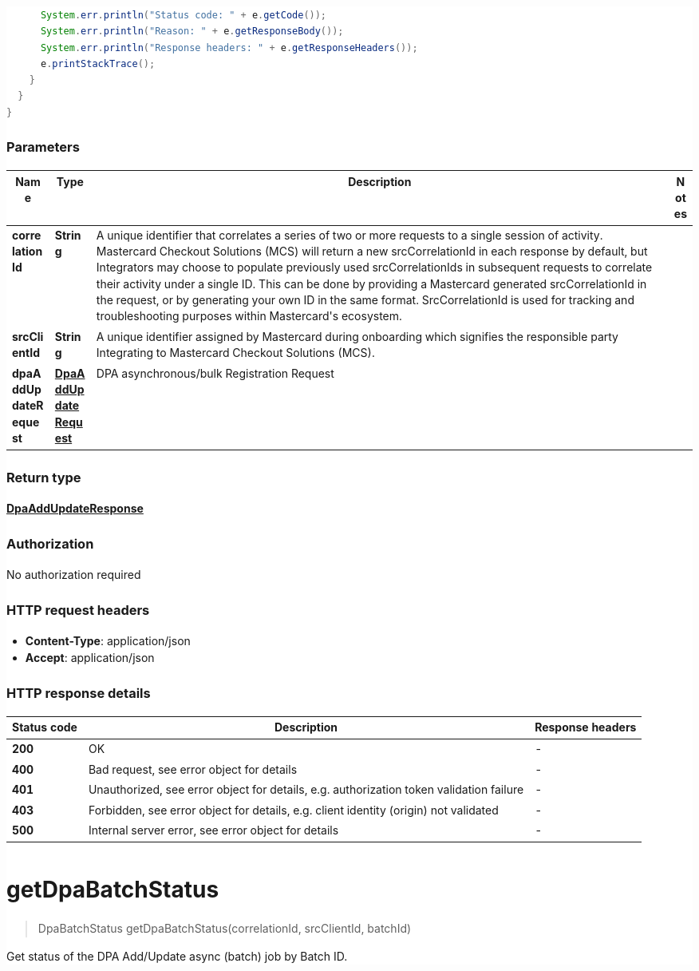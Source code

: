```java
      System.err.println("Status code: " + e.getCode());
      System.err.println("Reason: " + e.getResponseBody());
      System.err.println("Response headers: " + e.getResponseHeaders());
      e.printStackTrace();
    }
  }
}
```

### Parameters

| Name | Type | Description  | Notes |
|------------- | ------------- | ------------- | -------------|
| **correlationId** | **String**| A unique identifier that correlates a series of two or more requests to a single session of activity. Mastercard Checkout Solutions (MCS) will return a new srcCorrelationId in each response by default, but Integrators may choose to populate previously used srcCorrelationIds in subsequent requests to correlate their activity under a single ID. This can be done by providing a Mastercard generated srcCorrelationId in the request, or by generating your own ID in the same format. SrcCorrelationId is used for tracking and troubleshooting purposes within Mastercard&#39;s ecosystem. | |
| **srcClientId** | **String**| A unique identifier assigned by Mastercard during onboarding which signifies the responsible party Integrating to Mastercard Checkout Solutions (MCS). | |
| **dpaAddUpdateRequest** | [**DpaAddUpdateRequest**](DpaAddUpdateRequest.md)| DPA asynchronous/bulk Registration Request | |

### Return type

[**DpaAddUpdateResponse**](DpaAddUpdateResponse.md)

### Authorization

No authorization required

### HTTP request headers

 - **Content-Type**: application/json
 - **Accept**: application/json

### HTTP response details
| Status code | Description | Response headers |
|-------------|-------------|------------------|
| **200** | OK |  -  |
| **400** | Bad request, see error object for details |  -  |
| **401** | Unauthorized, see error object for details, e.g. authorization token validation failure |  -  |
| **403** | Forbidden, see error object for details, e.g. client identity (origin) not validated |  -  |
| **500** | Internal server error, see error object for details  |  -  |

<a id="getDpaBatchStatus"></a>
# **getDpaBatchStatus**
> DpaBatchStatus getDpaBatchStatus(correlationId, srcClientId, batchId)

Get status of the DPA Add/Update async (batch) job by Batch ID.
